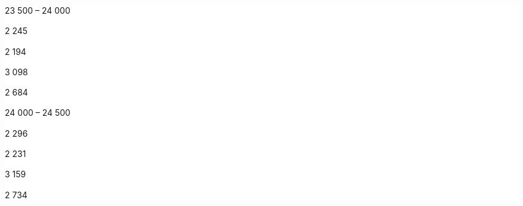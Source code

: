 <td style align="char" valign="top" charoff="50">

23 500 – 24 000

</td>

<td style align="char" valign="top" charoff="50">

2 245

</td>

<td style align="char" valign="top" charoff="50">

2 194

</td>

<td style align="char" valign="top" charoff="50">

3 098

</td>

<td style align="char" valign="top" charoff="50">

2 684

</td>

</tr>

<tr>

<td style align="char" valign="top" charoff="50">

24 000 – 24 500

</td>

<td style align="char" valign="top" charoff="50">

2 296

</td>

<td style align="char" valign="top" charoff="50">

2 231

</td>

<td style align="char" valign="top" charoff="50">

3 159

</td>

<td style align="char" valign="top" charoff="50">

2 734

</td>

</tr>

